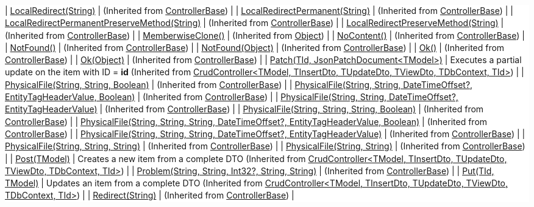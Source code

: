 | [LocalRedirect(String)](https://docs.microsoft.com/en-us/dotnet/api/microsoft.aspnetcore.mvc.controllerbase.localredirect) |  \(Inherited from [ControllerBase](https://docs.microsoft.com/en-us/dotnet/api/microsoft.aspnetcore.mvc.controllerbase)\) |
| [LocalRedirectPermanent(String)](https://docs.microsoft.com/en-us/dotnet/api/microsoft.aspnetcore.mvc.controllerbase.localredirectpermanent) |  \(Inherited from [ControllerBase](https://docs.microsoft.com/en-us/dotnet/api/microsoft.aspnetcore.mvc.controllerbase)\) |
| [LocalRedirectPermanentPreserveMethod(String)](https://docs.microsoft.com/en-us/dotnet/api/microsoft.aspnetcore.mvc.controllerbase.localredirectpermanentpreservemethod) |  \(Inherited from [ControllerBase](https://docs.microsoft.com/en-us/dotnet/api/microsoft.aspnetcore.mvc.controllerbase)\) |
| [LocalRedirectPreserveMethod(String)](https://docs.microsoft.com/en-us/dotnet/api/microsoft.aspnetcore.mvc.controllerbase.localredirectpreservemethod) |  \(Inherited from [ControllerBase](https://docs.microsoft.com/en-us/dotnet/api/microsoft.aspnetcore.mvc.controllerbase)\) |
| [MemberwiseClone()](https://docs.microsoft.com/en-us/dotnet/api/system.object.memberwiseclone) |  \(Inherited from [Object](https://docs.microsoft.com/en-us/dotnet/api/system.object)\) |
| [NoContent()](https://docs.microsoft.com/en-us/dotnet/api/microsoft.aspnetcore.mvc.controllerbase.nocontent) |  \(Inherited from [ControllerBase](https://docs.microsoft.com/en-us/dotnet/api/microsoft.aspnetcore.mvc.controllerbase)\) |
| [NotFound()](https://docs.microsoft.com/en-us/dotnet/api/microsoft.aspnetcore.mvc.controllerbase.notfound) |  \(Inherited from [ControllerBase](https://docs.microsoft.com/en-us/dotnet/api/microsoft.aspnetcore.mvc.controllerbase)\) |
| [NotFound(Object)](https://docs.microsoft.com/en-us/dotnet/api/microsoft.aspnetcore.mvc.controllerbase.notfound) |  \(Inherited from [ControllerBase](https://docs.microsoft.com/en-us/dotnet/api/microsoft.aspnetcore.mvc.controllerbase)\) |
| [Ok()](https://docs.microsoft.com/en-us/dotnet/api/microsoft.aspnetcore.mvc.controllerbase.ok) |  \(Inherited from [ControllerBase](https://docs.microsoft.com/en-us/dotnet/api/microsoft.aspnetcore.mvc.controllerbase)\) |
| [Ok(Object)](https://docs.microsoft.com/en-us/dotnet/api/microsoft.aspnetcore.mvc.controllerbase.ok) |  \(Inherited from [ControllerBase](https://docs.microsoft.com/en-us/dotnet/api/microsoft.aspnetcore.mvc.controllerbase)\) |
| [Patch(TId, JsonPatchDocument\<TModel\>)](../CrudController-6/Patch/README.md) | Executes a partial update on the item with ID = **id** \(Inherited from [CrudController\<TModel, TInsertDto, TUpdateDto, TViewDto, TDbContext, TId\>](../CrudController-6/README.md)\) |
| [PhysicalFile(String, String, Boolean)](https://docs.microsoft.com/en-us/dotnet/api/microsoft.aspnetcore.mvc.controllerbase.physicalfile) |  \(Inherited from [ControllerBase](https://docs.microsoft.com/en-us/dotnet/api/microsoft.aspnetcore.mvc.controllerbase)\) |
| [PhysicalFile(String, String, DateTimeOffset?, EntityTagHeaderValue, Boolean)](https://docs.microsoft.com/en-us/dotnet/api/microsoft.aspnetcore.mvc.controllerbase.physicalfile) |  \(Inherited from [ControllerBase](https://docs.microsoft.com/en-us/dotnet/api/microsoft.aspnetcore.mvc.controllerbase)\) |
| [PhysicalFile(String, String, DateTimeOffset?, EntityTagHeaderValue)](https://docs.microsoft.com/en-us/dotnet/api/microsoft.aspnetcore.mvc.controllerbase.physicalfile) |  \(Inherited from [ControllerBase](https://docs.microsoft.com/en-us/dotnet/api/microsoft.aspnetcore.mvc.controllerbase)\) |
| [PhysicalFile(String, String, String, Boolean)](https://docs.microsoft.com/en-us/dotnet/api/microsoft.aspnetcore.mvc.controllerbase.physicalfile) |  \(Inherited from [ControllerBase](https://docs.microsoft.com/en-us/dotnet/api/microsoft.aspnetcore.mvc.controllerbase)\) |
| [PhysicalFile(String, String, String, DateTimeOffset?, EntityTagHeaderValue, Boolean)](https://docs.microsoft.com/en-us/dotnet/api/microsoft.aspnetcore.mvc.controllerbase.physicalfile) |  \(Inherited from [ControllerBase](https://docs.microsoft.com/en-us/dotnet/api/microsoft.aspnetcore.mvc.controllerbase)\) |
| [PhysicalFile(String, String, String, DateTimeOffset?, EntityTagHeaderValue)](https://docs.microsoft.com/en-us/dotnet/api/microsoft.aspnetcore.mvc.controllerbase.physicalfile) |  \(Inherited from [ControllerBase](https://docs.microsoft.com/en-us/dotnet/api/microsoft.aspnetcore.mvc.controllerbase)\) |
| [PhysicalFile(String, String, String)](https://docs.microsoft.com/en-us/dotnet/api/microsoft.aspnetcore.mvc.controllerbase.physicalfile) |  \(Inherited from [ControllerBase](https://docs.microsoft.com/en-us/dotnet/api/microsoft.aspnetcore.mvc.controllerbase)\) |
| [PhysicalFile(String, String)](https://docs.microsoft.com/en-us/dotnet/api/microsoft.aspnetcore.mvc.controllerbase.physicalfile) |  \(Inherited from [ControllerBase](https://docs.microsoft.com/en-us/dotnet/api/microsoft.aspnetcore.mvc.controllerbase)\) |
| [Post(TModel)](../CrudController-6/Post/README.md) | Creates a new item from a complete DTO \(Inherited from [CrudController\<TModel, TInsertDto, TUpdateDto, TViewDto, TDbContext, TId\>](../CrudController-6/README.md)\) |
| [Problem(String, String, Int32?, String, String)](https://docs.microsoft.com/en-us/dotnet/api/microsoft.aspnetcore.mvc.controllerbase.problem) |  \(Inherited from [ControllerBase](https://docs.microsoft.com/en-us/dotnet/api/microsoft.aspnetcore.mvc.controllerbase)\) |
| [Put(TId, TModel)](../CrudController-6/Put/README.md) | Updates an item from a complete DTO \(Inherited from [CrudController\<TModel, TInsertDto, TUpdateDto, TViewDto, TDbContext, TId\>](../CrudController-6/README.md)\) |
| [Redirect(String)](https://docs.microsoft.com/en-us/dotnet/api/microsoft.aspnetcore.mvc.controllerbase.redirect) |  \(Inherited from [ControllerBase](https://docs.microsoft.com/en-us/dotnet/api/microsoft.aspnetcore.mvc.controllerbase)\) |